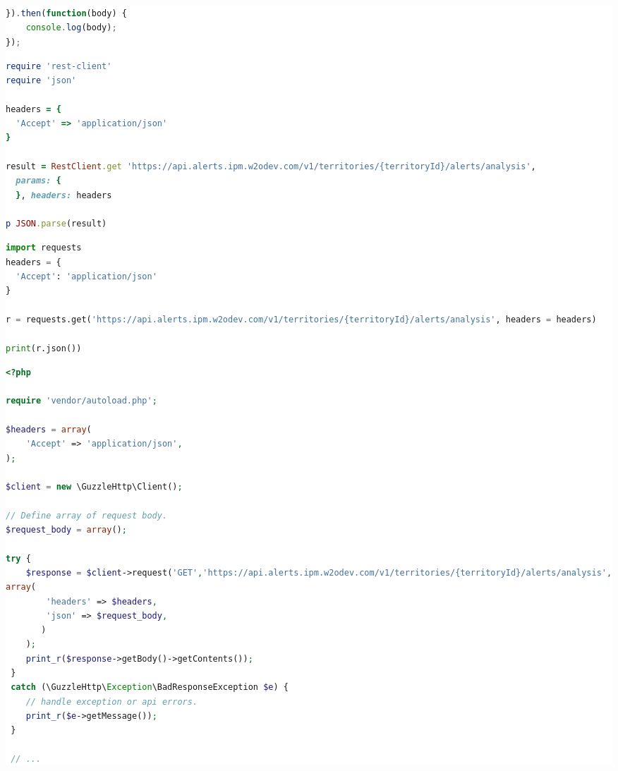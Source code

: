 ```javascript
}).then(function(body) {
    console.log(body);
});

```

```ruby
require 'rest-client'
require 'json'

headers = {
  'Accept' => 'application/json'
}

result = RestClient.get 'https://api.alerts.ipm.w2odev.com/v1/territories/{territoryId}/alerts/analysis',
  params: {
  }, headers: headers

p JSON.parse(result)

```

```python
import requests
headers = {
  'Accept': 'application/json'
}

r = requests.get('https://api.alerts.ipm.w2odev.com/v1/territories/{territoryId}/alerts/analysis', headers = headers)

print(r.json())

```

```php
<?php

require 'vendor/autoload.php';

$headers = array(
    'Accept' => 'application/json',
);

$client = new \GuzzleHttp\Client();

// Define array of request body.
$request_body = array();

try {
    $response = $client->request('GET','https://api.alerts.ipm.w2odev.com/v1/territories/{territoryId}/alerts/analysis', array(
        'headers' => $headers,
        'json' => $request_body,
       )
    );
    print_r($response->getBody()->getContents());
 }
 catch (\GuzzleHttp\Exception\BadResponseException $e) {
    // handle exception or api errors.
    print_r($e->getMessage());
 }

 // ...
```